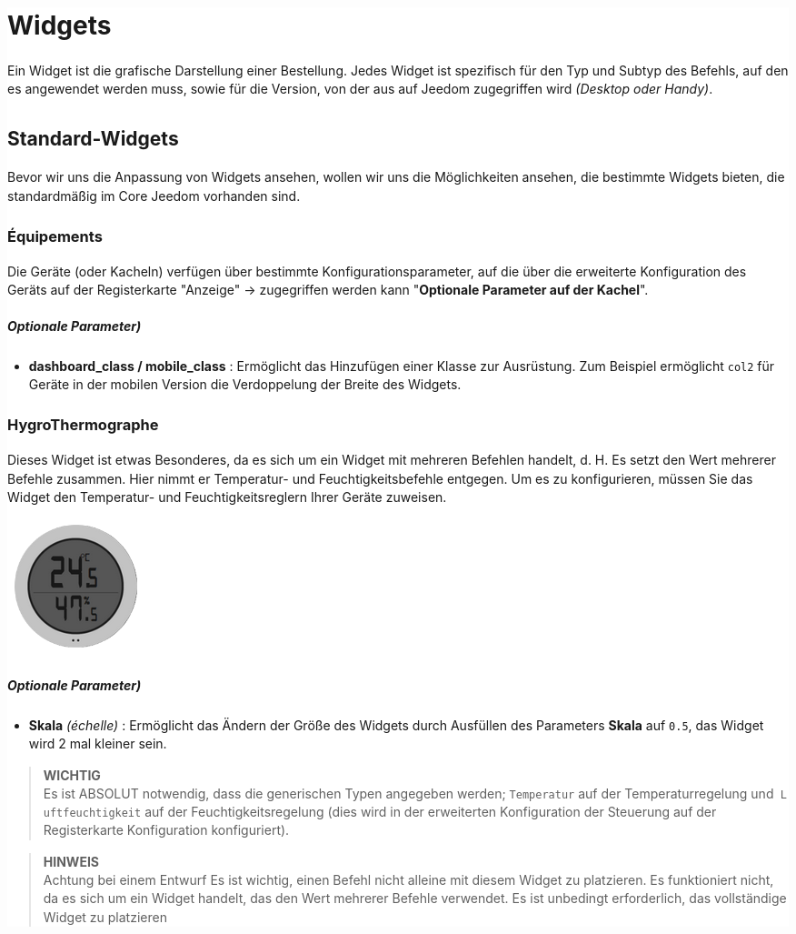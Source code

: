 # Widgets

Ein Widget ist die grafische Darstellung einer Bestellung. Jedes Widget ist spezifisch für den Typ und Subtyp des Befehls, auf den es angewendet werden muss, sowie für die Version, von der aus auf Jeedom zugegriffen wird *(Desktop oder Handy)*.

## Standard-Widgets

Bevor wir uns die Anpassung von Widgets ansehen, wollen wir uns die Möglichkeiten ansehen, die bestimmte Widgets bieten, die standardmäßig im Core Jeedom vorhanden sind.

### Équipements

Die Geräte (oder Kacheln) verfügen über bestimmte Konfigurationsparameter, auf die über die erweiterte Konfiguration des Geräts auf der Registerkarte "Anzeige" → zugegriffen werden kann "**Optionale Parameter auf der Kachel**".

##### Optionale Parameter)

- **dashboard_class / mobile_class** : Ermöglicht das Hinzufügen einer Klasse zur Ausrüstung. Zum Beispiel ermöglicht `col2` für Geräte in der mobilen Version die Verdoppelung der Breite des Widgets.

### HygroThermographe

Dieses Widget ist etwas Besonderes, da es sich um ein Widget mit mehreren Befehlen handelt, d. H. Es setzt den Wert mehrerer Befehle zusammen. Hier nimmt er Temperatur- und Feuchtigkeitsbefehle entgegen. Um es zu konfigurieren, müssen Sie das Widget den Temperatur- und Feuchtigkeitsreglern Ihrer Geräte zuweisen.

![Widgund HygroThermographe](./images/widgets3.png)

##### Optionale Parameter)

- **Skala** *(échelle)* : Ermöglicht das Ändern der Größe des Widgets durch Ausfüllen des Parameters **Skala** auf `0.5`, das Widget wird 2 mal kleiner sein.

>**WICHTIG**      
>Es ist ABSOLUT notwendig, dass die generischen Typen angegeben werden; `Temperatur` auf der Temperaturregelung und` Luftfeuchtigkeit` auf der Feuchtigkeitsregelung (dies wird in der erweiterten Konfiguration der Steuerung auf der Registerkarte Konfiguration konfiguriert).

>**HINWEIS**      
> Achtung bei einem Entwurf Es ist wichtig, einen Befehl nicht alleine mit diesem Widget zu platzieren. Es funktioniert nicht, da es sich um ein Widget handelt, das den Wert mehrerer Befehle verwendet. Es ist unbedingt erforderlich, das vollständige Widget zu platzieren
